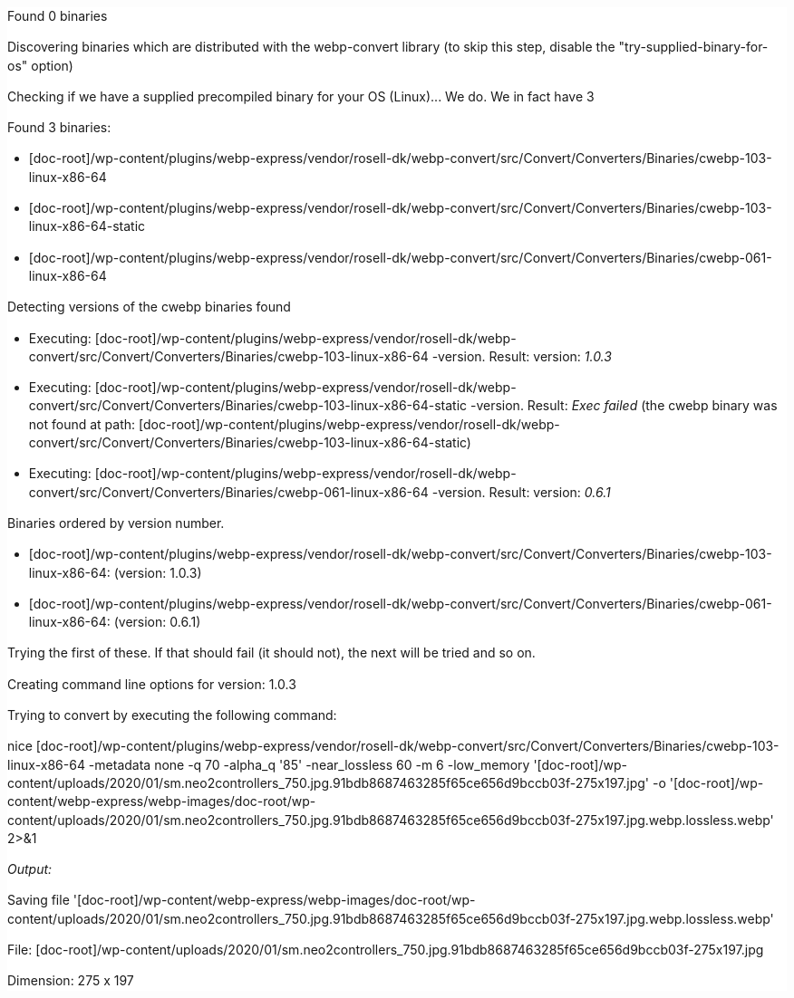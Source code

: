 Found 0 binaries

Discovering binaries which are distributed with the webp-convert library (to skip this step, disable the "try-supplied-binary-for-os" option)

Checking if we have a supplied precompiled binary for your OS (Linux)... We do. We in fact have 3

Found 3 binaries: 

- [doc-root]/wp-content/plugins/webp-express/vendor/rosell-dk/webp-convert/src/Convert/Converters/Binaries/cwebp-103-linux-x86-64

- [doc-root]/wp-content/plugins/webp-express/vendor/rosell-dk/webp-convert/src/Convert/Converters/Binaries/cwebp-103-linux-x86-64-static

- [doc-root]/wp-content/plugins/webp-express/vendor/rosell-dk/webp-convert/src/Convert/Converters/Binaries/cwebp-061-linux-x86-64

Detecting versions of the cwebp binaries found

- Executing: [doc-root]/wp-content/plugins/webp-express/vendor/rosell-dk/webp-convert/src/Convert/Converters/Binaries/cwebp-103-linux-x86-64 -version. Result: version: *1.0.3*

- Executing: [doc-root]/wp-content/plugins/webp-express/vendor/rosell-dk/webp-convert/src/Convert/Converters/Binaries/cwebp-103-linux-x86-64-static -version. Result: *Exec failed* (the cwebp binary was not found at path: [doc-root]/wp-content/plugins/webp-express/vendor/rosell-dk/webp-convert/src/Convert/Converters/Binaries/cwebp-103-linux-x86-64-static)

- Executing: [doc-root]/wp-content/plugins/webp-express/vendor/rosell-dk/webp-convert/src/Convert/Converters/Binaries/cwebp-061-linux-x86-64 -version. Result: version: *0.6.1*

Binaries ordered by version number.

- [doc-root]/wp-content/plugins/webp-express/vendor/rosell-dk/webp-convert/src/Convert/Converters/Binaries/cwebp-103-linux-x86-64: (version: 1.0.3)

- [doc-root]/wp-content/plugins/webp-express/vendor/rosell-dk/webp-convert/src/Convert/Converters/Binaries/cwebp-061-linux-x86-64: (version: 0.6.1)

Trying the first of these. If that should fail (it should not), the next will be tried and so on.

Creating command line options for version: 1.0.3

Trying to convert by executing the following command:

nice [doc-root]/wp-content/plugins/webp-express/vendor/rosell-dk/webp-convert/src/Convert/Converters/Binaries/cwebp-103-linux-x86-64 -metadata none -q 70 -alpha_q '85' -near_lossless 60 -m 6 -low_memory '[doc-root]/wp-content/uploads/2020/01/sm.neo2controllers_750.jpg.91bdb8687463285f65ce656d9bccb03f-275x197.jpg' -o '[doc-root]/wp-content/webp-express/webp-images/doc-root/wp-content/uploads/2020/01/sm.neo2controllers_750.jpg.91bdb8687463285f65ce656d9bccb03f-275x197.jpg.webp.lossless.webp' 2>&1


*Output:* 

Saving file '[doc-root]/wp-content/webp-express/webp-images/doc-root/wp-content/uploads/2020/01/sm.neo2controllers_750.jpg.91bdb8687463285f65ce656d9bccb03f-275x197.jpg.webp.lossless.webp'

File:      [doc-root]/wp-content/uploads/2020/01/sm.neo2controllers_750.jpg.91bdb8687463285f65ce656d9bccb03f-275x197.jpg

Dimension: 275 x 197
